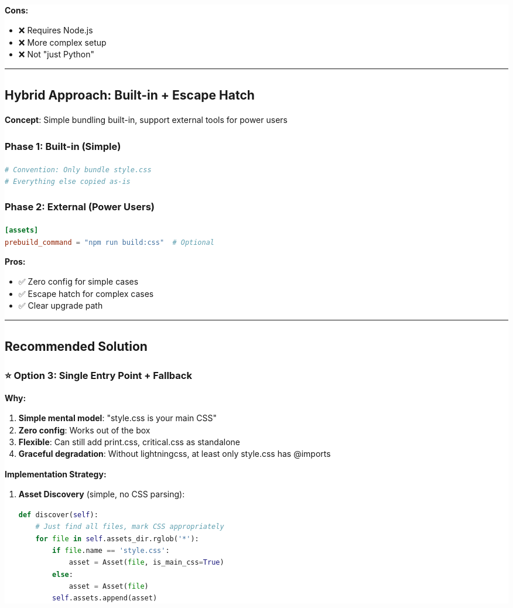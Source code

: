 **Cons:**
- ❌ Requires Node.js
- ❌ More complex setup
- ❌ Not "just Python"

---

## Hybrid Approach: Built-in + Escape Hatch

**Concept**: Simple bundling built-in, support external tools for power users

### Phase 1: Built-in (Simple)
```python
# Convention: Only bundle style.css
# Everything else copied as-is
```

### Phase 2: External (Power Users)
```toml
[assets]
prebuild_command = "npm run build:css"  # Optional
```

**Pros:**
- ✅ Zero config for simple cases
- ✅ Escape hatch for complex cases
- ✅ Clear upgrade path

---

## Recommended Solution

### ⭐ Option 3: Single Entry Point + Fallback

**Why:**
1. **Simple mental model**: "style.css is your main CSS"
2. **Zero config**: Works out of the box
3. **Flexible**: Can still add print.css, critical.css as standalone
4. **Graceful degradation**: Without lightningcss, at least only style.css has @imports

**Implementation Strategy:**

1. **Asset Discovery** (simple, no CSS parsing):
   ```python
   def discover(self):
       # Just find all files, mark CSS appropriately
       for file in self.assets_dir.rglob('*'):
           if file.name == 'style.css':
               asset = Asset(file, is_main_css=True)
           else:
               asset = Asset(file)
           self.assets.append(asset)
   ```

